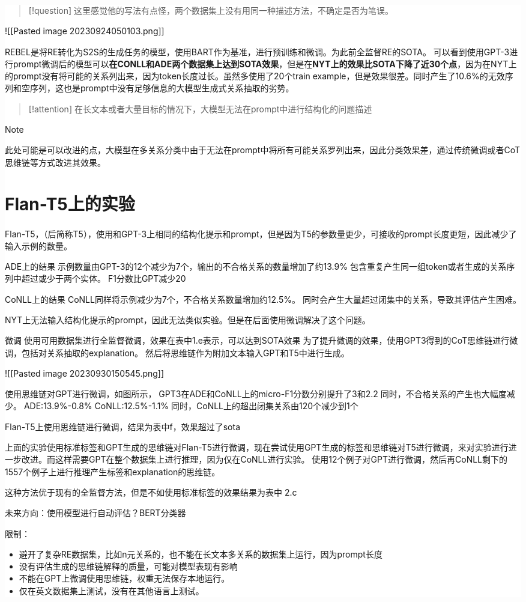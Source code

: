 >[!question] 
>这里感觉他的写法有点怪，两个数据集上没有用同一种描述方法，不确定是否为笔误。


![[Pasted image 20230924050103.png]]


REBEL是将RE转化为S2S的生成任务的模型，使用BART作为基准，进行预训练和微调。为此前全监督RE的SOTA。
可以看到使用GPT-3进行prompt微调后的模型可以**在CONLL和ADE两个数据集上达到SOTA效果**，但是在**NYT上的效果比SOTA下降了近30个点**，因为在NYT上的prompt没有将可能的关系列出来，因为token长度过长。虽然多使用了20个train example，但是效果很差。同时产生了10.6%的无效序列和空序列，这也是prompt中没有足够信息的大模型生成式关系抽取的劣势。

>[!attention] 
>在长文本或者大量目标的情况下，大模型无法在prompt中进行结构化的问题描述



>[!note] 
>此处可能是可以改进的点，大模型在多关系分类中由于无法在prompt中将所有可能关系罗列出来，因此分类效果差，通过传统微调或者CoT思维链等方式改进其效果。


# Flan-T5上的实验


Flan-T5，（后简称T5），使用和GPT-3上相同的结构化提示和prompt，但是因为T5的参数量更少，可接收的prompt长度更短，因此减少了输入示例的数量。

ADE上的结果
示例数量由GPT-3的12个减少为7个，输出的不合格关系的数量增加了约13.9%
包含重复产生同一组token或者生成的关系序列中超过或少于两个实体。
F1分数比GPT减少20


CoNLL上的结果
CoNLL同样将示例减少为7个，不合格关系数量增加约12.5%。
同时会产生大量超过闭集中的关系，导致其评估产生困难。

NYT上无法输入结构化提示的prompt，因此无法类似实验。但是在后面使用微调解决了这个问题。


微调
使用可用数据集进行全监督微调，效果在表中1.e表示，可以达到SOTA效果
为了提升微调的效果，使用GPT3得到的CoT思维链进行微调，包括对关系抽取的explanation。
然后将思维链作为附加文本输入GPT和T5中进行生成。

![[Pasted image 20230930150545.png]]

使用思维链对GPT进行微调，如图所示，
GPT3在ADE和CoNLL上的micro-F1分数分别提升了3和2.2
同时，不合格关系的产生也大幅度减少。
ADE:13.9%-0.8%
CoNLL:12.5%-1.1%
同时，CoNLL上的超出闭集关系由120个减少到1个


Flan-T5上使用思维链进行微调，结果为表中f，效果超过了sota


上面的实验使用标准标签和GPT生成的思维链对Flan-T5进行微调，现在尝试使用GPT生成的标签和思维链对T5进行微调，来对实验进行进一步改进。而这样需要GPT在整个数据集上进行推理，因为仅在CoNLL进行实验。
使用12个例子对GPT进行微调，然后再CoNLL剩下的1557个例子上进行推理产生标签和explanation的思维链。

这种方法优于现有的全监督方法，但是不如使用标准标签的效果结果为表中 2.c

未来方向：使用模型进行自动评估？BERT分类器

限制：
- 避开了复杂RE数据集，比如n元关系的，也不能在长文本多关系的数据集上运行，因为prompt长度
- 没有评估生成的思维链解释的质量，可能对模型表现有影响
- 不能在GPT上微调使用思维链，权重无法保存本地运行。
- 仅在英文数据集上测试，没有在其他语言上测试。

